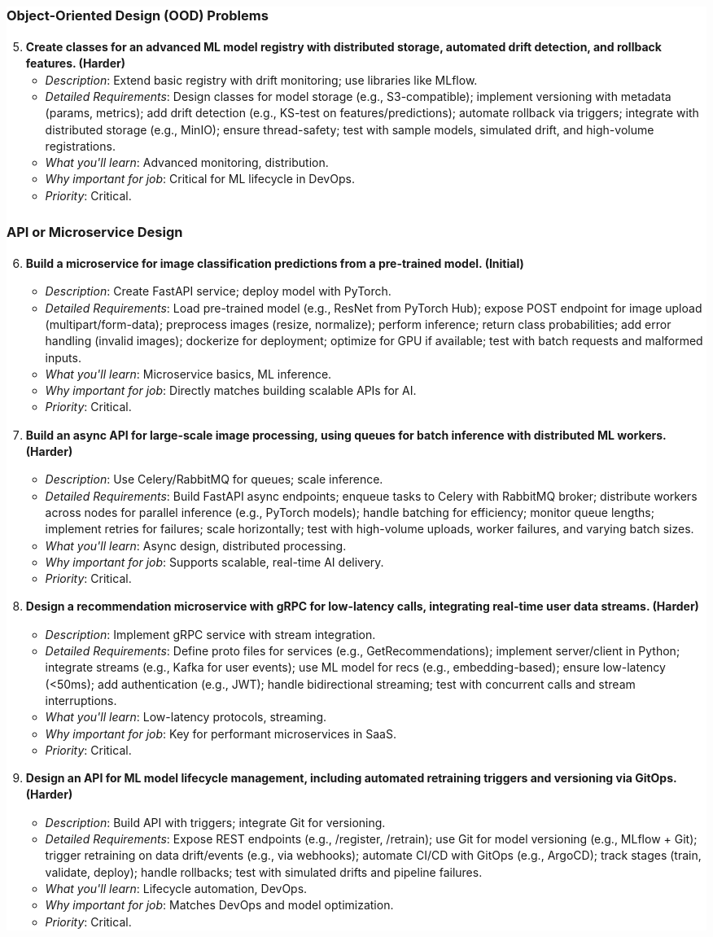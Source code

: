 ### Object-Oriented Design (OOD) Problems
5. **Create classes for an advanced ML model registry with distributed storage, automated drift detection, and rollback features. (Harder)**
   - *Description*: Extend basic registry with drift monitoring; use libraries like MLflow.
   - *Detailed Requirements*: Design classes for model storage (e.g., S3-compatible); implement versioning with metadata (params, metrics); add drift detection (e.g., KS-test on features/predictions); automate rollback via triggers; integrate with distributed storage (e.g., MinIO); ensure thread-safety; test with sample models, simulated drift, and high-volume registrations.
   - *What you'll learn*: Advanced monitoring, distribution.
   - *Why important for job*: Critical for ML lifecycle in DevOps.
   - *Priority*: Critical.

### API or Microservice Design
6. **Build a microservice for image classification predictions from a pre-trained model. (Initial)**
   - *Description*: Create FastAPI service; deploy model with PyTorch.
   - *Detailed Requirements*: Load pre-trained model (e.g., ResNet from PyTorch Hub); expose POST endpoint for image upload (multipart/form-data); preprocess images (resize, normalize); perform inference; return class probabilities; add error handling (invalid images); dockerize for deployment; optimize for GPU if available; test with batch requests and malformed inputs.
   - *What you'll learn*: Microservice basics, ML inference.
   - *Why important for job*: Directly matches building scalable APIs for AI.
   - *Priority*: Critical.

7. **Build an async API for large-scale image processing, using queues for batch inference with distributed ML workers. (Harder)**
   - *Description*: Use Celery/RabbitMQ for queues; scale inference.
   - *Detailed Requirements*: Build FastAPI async endpoints; enqueue tasks to Celery with RabbitMQ broker; distribute workers across nodes for parallel inference (e.g., PyTorch models); handle batching for efficiency; monitor queue lengths; implement retries for failures; scale horizontally; test with high-volume uploads, worker failures, and varying batch sizes.
   - *What you'll learn*: Async design, distributed processing.
   - *Why important for job*: Supports scalable, real-time AI delivery.
   - *Priority*: Critical.

8. **Design a recommendation microservice with gRPC for low-latency calls, integrating real-time user data streams. (Harder)**
   - *Description*: Implement gRPC service with stream integration.
   - *Detailed Requirements*: Define proto files for services (e.g., GetRecommendations); implement server/client in Python; integrate streams (e.g., Kafka for user events); use ML model for recs (e.g., embedding-based); ensure low-latency (<50ms); add authentication (e.g., JWT); handle bidirectional streaming; test with concurrent calls and stream interruptions.
   - *What you'll learn*: Low-latency protocols, streaming.
   - *Why important for job*: Key for performant microservices in SaaS.
   - *Priority*: Critical.

9. **Design an API for ML model lifecycle management, including automated retraining triggers and versioning via GitOps. (Harder)**
   - *Description*: Build API with triggers; integrate Git for versioning.
   - *Detailed Requirements*: Expose REST endpoints (e.g., /register, /retrain); use Git for model versioning (e.g., MLflow + Git); trigger retraining on data drift/events (e.g., via webhooks); automate CI/CD with GitOps (e.g., ArgoCD); track stages (train, validate, deploy); handle rollbacks; test with simulated drifts and pipeline failures.
   - *What you'll learn*: Lifecycle automation, DevOps.
   - *Why important for job*: Matches DevOps and model optimization.
   - *Priority*: Critical.
